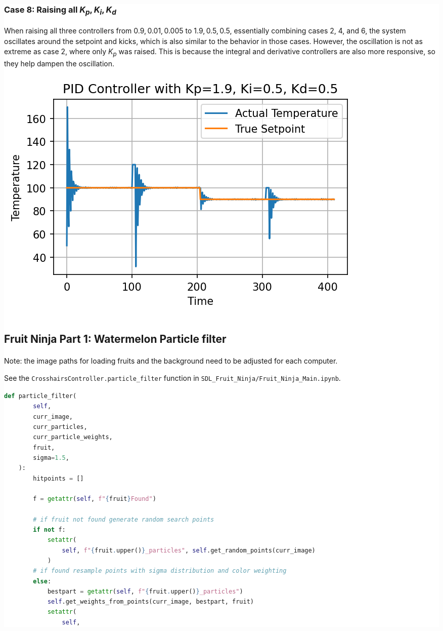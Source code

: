 ### Case 8: Raising all $K_p, K_i, K_d$

When raising all three controllers from $0.9, 0.01, 0.005$ to $1.9, 0.5, 0.5$, essentially combining cases 2, 4, and 6, the system oscillates around the setpoint and kicks, which is also similar to the behavior in those cases. However, the oscillation is not as extreme as case 2, where only $K_p$ was raised. This is because the integral and derivative controllers are also more responsive, so they help dampen the oscillation.

![9](PID_Control/figures/9.png)

## Fruit Ninja Part 1: Watermelon Particle filter
Note: the image paths for loading fruits and the background need to be adjusted for each computer.

See the `CrosshairsController.particle_filter` function in `SDL_Fruit_Ninja/Fruit_Ninja_Main.ipynb`.

``` python
def particle_filter(
        self,
        curr_image,
        curr_particles,
        curr_particle_weights,
        fruit,
        sigma=1.5,
    ):
        hitpoints = []

        f = getattr(self, f"{fruit}Found")

        # if fruit not found generate random search points
        if not f:
            setattr(
                self, f"{fruit.upper()}_particles", self.get_random_points(curr_image)
            )
        # if found resample points with sigma distribution and color weighting
        else:
            bestpart = getattr(self, f"{fruit.upper()}_particles")
            self.get_weights_from_points(curr_image, bestpart, fruit)
            setattr(
                self,
```